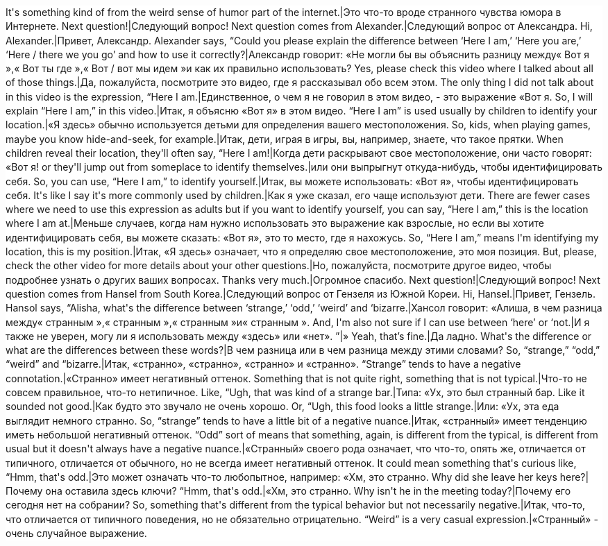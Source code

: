 It's something kind of from the weird sense of humor part of the internet.|Это что-то вроде странного чувства юмора в Интернете.
Next question!|Следующий вопрос!
Next question comes from Alexander.|Следующий вопрос от Александра.
Hi, Alexander.|Привет, Александр.
Alexander says, “Could you please explain the difference between ‘Here I am,’ ‘Here you are,’ ‘Here / there we you go’ and how to use it correctly?|Александр говорит: «Не могли бы вы объяснить разницу между« Вот я »,« Вот ты где »,« Вот / вот мы идем »и как их правильно использовать?
Yes, please check this video where I talked about all of those things.|Да, пожалуйста, посмотрите это видео, где я рассказывал обо всем этом.
The only thing I did not talk about in this video is the expression, “Here I am.|Единственное, о чем я не говорил в этом видео, - это выражение «Вот я.
So, I will explain “Here I am,” in this video.|Итак, я объясню «Вот я» в этом видео.
“Here I am” is used usually by children to identify your location.|«Я здесь» обычно используется детьми для определения вашего местоположения.
So, kids, when playing games, maybe you know hide-and-seek, for example.|Итак, дети, играя в игры, вы, например, знаете, что такое прятки.
When children reveal their location, they'll often say, “Here I am!|Когда дети раскрывают свое местоположение, они часто говорят: «Вот я!
or they'll jump out from someplace to identify themselves.|или они выпрыгнут откуда-нибудь, чтобы идентифицировать себя.
So, you can use, “Here I am,” to identify yourself.|Итак, вы можете использовать: «Вот я», чтобы идентифицировать себя.
It's like I say it's more commonly used by children.|Как я уже сказал, его чаще используют дети.
There are fewer cases where we need to use this expression as adults but if you want to identify yourself, you can say, “Here I am,” this is the location where I am at.|Меньше случаев, когда нам нужно использовать это выражение как взрослые, но если вы хотите идентифицировать себя, вы можете сказать: «Вот я», это то место, где я нахожусь.
So, “Here I am,” means I'm identifying my location, this is my position.|Итак, «Я здесь» означает, что я определяю свое местоположение, это моя позиция.
But, please, check the other video for more details about your other questions.|Но, пожалуйста, посмотрите другое видео, чтобы подробнее узнать о других ваших вопросах.
Thanks very much.|Огромное спасибо.
Next question!|Следующий вопрос!
Next question comes from Hansel from South Korea.|Следующий вопрос от Гензеля из Южной Кореи.
Hi, Hansel.|Привет, Гензель.
Hansol says, “Alisha, what's the difference between ‘strange,’ ‘odd,’ ‘weird’ and ‘bizarre.|Хансол говорит: «Алиша, в чем разница между« странным »,« странным »,« странным »и« странным ».
And, I'm also not sure if I can use between ‘here’ or ‘not.|И я также не уверен, могу ли я использовать между «здесь» или «нет».
”|»
Yeah, that’s fine.|Да ладно.
What's the difference or what are the differences between these words?|В чем разница или в чем разница между этими словами?
So, “strange,” “odd,” “weird” and “bizarre.|Итак, «странно», «странно», «странно» и «странно».
“Strange” tends to have a negative connotation.|«Странно» имеет негативный оттенок.
Something that is not quite right, something that is not typical.|Что-то не совсем правильное, что-то нетипичное.
Like, “Ugh, that was kind of a strange bar.|Типа: «Ух, это был странный бар.
Like it sounded not good.|Как будто это звучало не очень хорошо.
Or, “Ugh, this food looks a little strange.|Или: «Ух, эта еда выглядит немного странно.
So, “strange” tends to have a little bit of a negative nuance.|Итак, «странный» имеет тенденцию иметь небольшой негативный оттенок.
“Odd” sort of means that something, again, is different from the typical, is different from usual but it doesn't always have a negative nuance.|«Странный» своего рода означает, что что-то, опять же, отличается от типичного, отличается от обычного, но не всегда имеет негативный оттенок.
It could mean something that's curious like, “Hmm, that's odd.|Это может означать что-то любопытное, например: «Хм, это странно.
Why did she leave her keys here?|Почему она оставила здесь ключи?
“Hmm, that's odd.|«Хм, это странно.
Why isn't he in the meeting today?|Почему его сегодня нет на собрании?
So, something that's different from the typical behavior but not necessarily negative.|Итак, что-то, что отличается от типичного поведения, но не обязательно отрицательно.
“Weird” is a very casual expression.|«Странный» - очень случайное выражение.